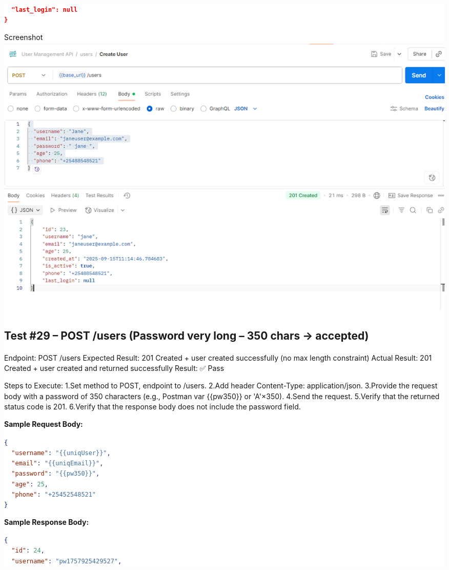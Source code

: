```json
  "last_login": null
}
```
Screenshot
![Create Boundary_Password_trailing_spaces](./screenshots/Password_trailing_spaces.png)

## Test #29 – POST /users (Password very long – 350 chars → accepted)

Endpoint: POST /users
Expected Result: 201 Created + user created successfully (no max length constraint)
Actual Result: 201 Created + user created and returned successfully
Result: ✅ Pass

Steps to Execute:
1.Set method to POST, endpoint to /users.
2.Add header Content-Type: application/json.
3.Provide the request body with a password of 350 characters (e.g., Postman var {{pw350}} or 'A'×350).
4.Send the request.
5.Verify that the returned status code is 201.
6.Verify that the response body does not include the password field.

**Sample Request Body:**
```json
{
  "username": "{{uniqUser}}",
  "email": "{{uniqEmail}}",
  "password": "{{pw350}}",
  "age": 25,
  "phone": "+25452548521"
}
```
**Sample Response Body:**
```json
{
  "id": 24,
  "username": "pw1757925429527",
```